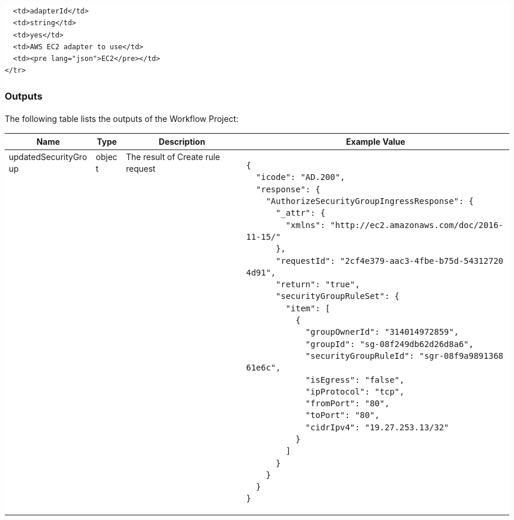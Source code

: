       <td>adapterId</td>
      <td>string</td>
      <td>yes</td>
      <td>AWS EC2 adapter to use</td>
      <td><pre lang="json">EC2</pre></td>
    </tr>
  </tbody>
</table>



### Outputs

The following table lists the outputs of the Workflow Project:

<table>
  <thead>
    <tr>
      <th>Name</th>
      <th>Type</th>
      <th>Description</th>
      <th>Example Value</th>
    </tr>
  </thead>
  <tbody>
    <tr>
      <td>updatedSecurityGroup</td>
      <td>object</td>
      <td>The result of Create rule request</td>
      <td><pre lang="json">{
  "icode": "AD.200",
  "response": {
    "AuthorizeSecurityGroupIngressResponse": {
      "_attr": {
        "xmlns": "http://ec2.amazonaws.com/doc/2016-11-15/"
      },
      "requestId": "2cf4e379-aac3-4fbe-b75d-543127204d91",
      "return": "true",
      "securityGroupRuleSet": {
        "item": [
          {
            "groupOwnerId": "314014972859",
            "groupId": "sg-08f249db62d26d8a6",
            "securityGroupRuleId": "sgr-08f9a989136861e6c",
            "isEgress": "false",
            "ipProtocol": "tcp",
            "fromPort": "80",
            "toPort": "80",
            "cidrIpv4": "19.27.253.13/32"
          }
        ]
      }
    }
  }
}</pre></td>
    </tr>
  </tbody>
</table>
